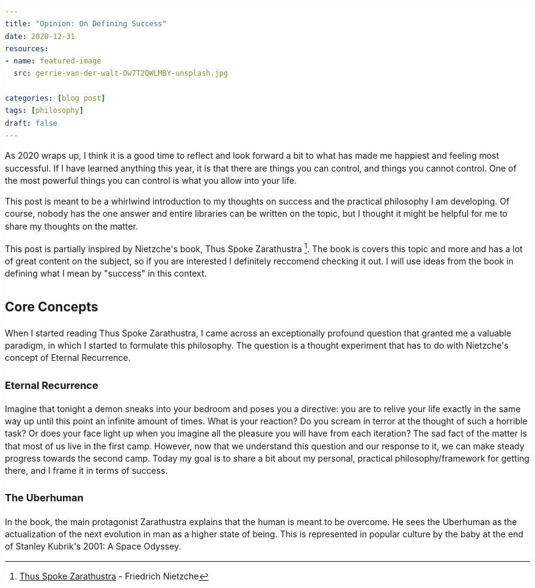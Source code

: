 ```yaml
---
title: "Opinion: On Defining Success"
date: 2020-12-31
resources:
- name: featured-image
  src: gerrie-van-der-walt-Ow7T2QWLMBY-unsplash.jpg

categories: [blog post]
tags: [philosophy]
draft: false
---
```


As 2020 wraps up, I think it is a good time to reflect and look forward a bit to what has made me happiest and feeling most successful. 
If I have learned anything this year, it is that there are things you can control, and things you cannot control. 
One of the most powerful things you can control is what you allow into your life.  

This post is meant to be a whirlwind introduction to my thoughts on success and the practical philosophy I am developing.
Of course, nobody has the one answer and entire libraries can be written on the topic, but I thought it might be helpful for me to share my thoughts on the matter.

This post is partially inspired by Nietzche's book, Thus Spoke Zarathustra [^3]. 
The book is covers this topic and more and has a lot of great content on the subject, so if you are interested I definitely reccomend checking it out.
I will use ideas from the book in defining what I mean by "success" in this context.

## Core Concepts
When I started reading Thus Spoke Zarathustra, I came across an exceptionally profound question that granted me a valuable paradigm, in which I started to formulate this philosophy.
The question is a thought experiment that has to do with Nietzche's concept of Eternal Recurrence.

### Eternal Recurrence
Imagine that tonight a demon sneaks into your bedroom and poses you a directive: you are to relive your life exactly in the same way up until this point an infinite amount of times. 
What is your reaction? Do you scream in terror at the thought of such a horrible task? Or does your face light up when you imagine all the pleasure you will have from each iteration?
The sad fact of the matter is that most of us live in the first camp. 
However, now that we understand this question and our response to it, we can make steady progress towards the second camp. 
Today my goal is to share a bit about my personal, practical philosophy/framework for getting there, and I frame it in terms of success.

### The Uberhuman
In the book, the main protagonist Zarathustra explains that the human is meant to be overcome.
He sees the Uberhuman as the actualization of the next evolution in man as a higher state of being.
This is represented in popular culture by the baby at the end of Stanley Kubrik's 2001: A Space Odyssey.


[^1]: [What You're Really Meant to Do](https://www.goodreads.com/book/show/17624016-what-you-re-really-meant-to-do) - Robert Steven Kaplan
[^2]: [Building a Life](https://youtu.be/wLn28DrSF68) - Howard H. Stevenson 
[^3]: [Thus Spoke Zarathustra](https://www.goodreads.com/book/show/51893.Thus_Spoke_Zarathustra?ac=1&from_search=true&qid=DtizlxsT4j&rank=1) - Friedrich Nietzche
[^4]: [Metcalfe's Law](https://en.wikipedia.org/wiki/Metcalfe%27s_law)
